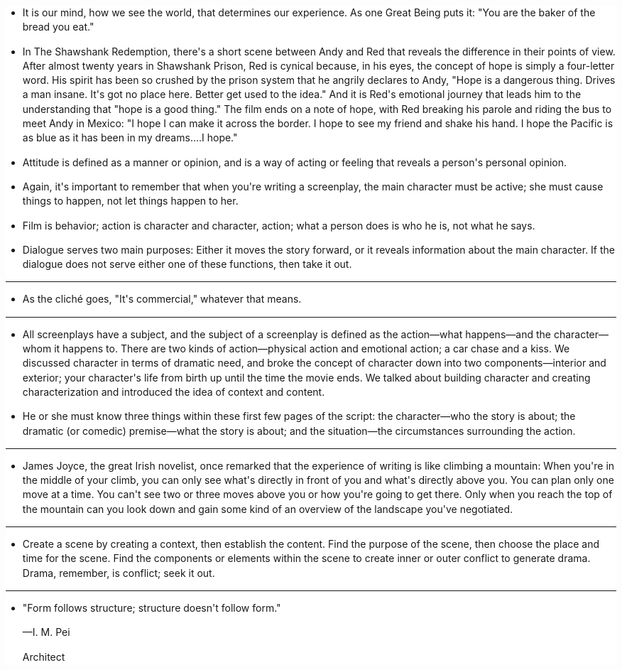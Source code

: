 *  It is our mind, how we see the world, that determines our experience. As one Great Being puts it: "You are the baker of the bread you eat."

*  In The Shawshank Redemption, there's a short scene between Andy and Red that reveals the difference in their points of view. After almost twenty years in Shawshank Prison, Red is cynical because, in his eyes, the concept of hope is simply a four-letter word. His spirit has been so crushed by the prison system that he angrily declares to Andy, "Hope is a dangerous thing. Drives a man insane. It's got no place here. Better get used to the idea." And it is Red's emotional journey that leads him to the understanding that "hope is a good thing." The film ends on a note of hope, with Red breaking his parole and riding the bus to meet Andy in Mexico: "I hope I can make it across the border. I hope to see my friend and shake his hand. I hope the Pacific is as blue as it has been in my dreams….I hope."

*  Attitude is defined as a manner or opinion, and is a way of acting or feeling that reveals a person's personal opinion.

*  Again, it's important to remember that when you're writing a screenplay, the main character must be active; she must cause things to happen, not let things happen to her.

*  Film is behavior; action is character and character, action; what a person does is who he is, not what he says.

*  Dialogue serves two main purposes: Either it moves the story forward, or it reveals information about the main character. If the dialogue does not serve either one of these functions, then take it out.

---

*  As the cliché goes, "It's commercial," whatever that means.

---

*  All screenplays have a subject, and the subject of a screenplay is defined as the action—what happens—and the character—whom it happens to. There are two kinds of action—physical action and emotional action; a car chase and a kiss. We discussed character in terms of dramatic need, and broke the concept of character down into two components—interior and exterior; your character's life from birth up until the time the movie ends. We talked about building character and creating characterization and introduced the idea of context and content.

*  He or she must know three things within these first few pages of the script: the character—who the story is about; the dramatic (or comedic) premise—what the story is about; and the situation—the circumstances surrounding the action.

---

*  James Joyce, the great Irish novelist, once remarked that the experience of writing is like climbing a mountain: When you're in the middle of your climb, you can only see what's directly in front of you and what's directly above you. You can plan only one move at a time. You can't see two or three moves above you or how you're going to get there. Only when you reach the top of the mountain can you look down and gain some kind of an overview of the landscape you've negotiated.

---

*  Create a scene by creating a context, then establish the content. Find the purpose of the scene, then choose the place and time for the scene. Find the components or elements within the scene to create inner or outer conflict to generate drama. Drama, remember, is conflict; seek it out.

---

*  "Form follows structure; structure doesn't follow form."
   
   —I. M. Pei
   
   Architect

